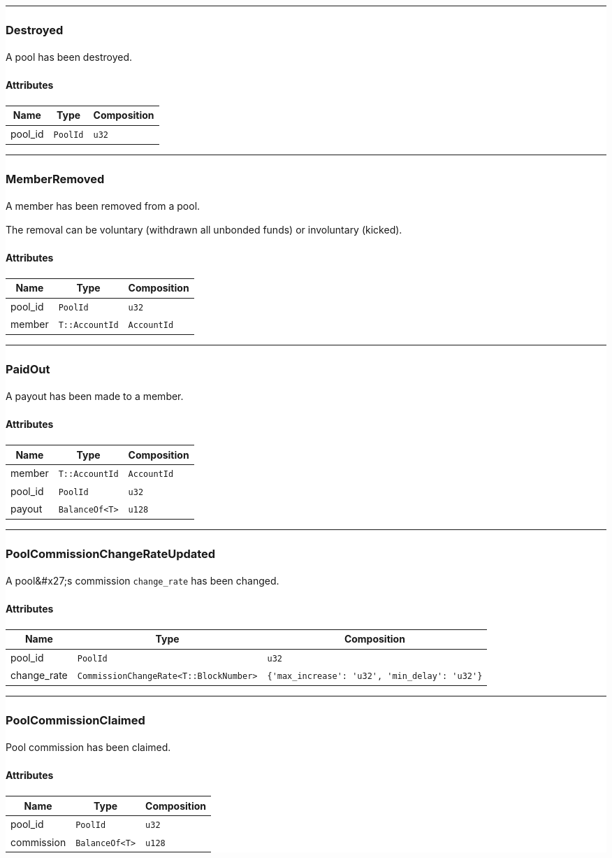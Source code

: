 ---------
### Destroyed
A pool has been destroyed.
#### Attributes
| Name | Type | Composition
| -------- | -------- | -------- |
| pool_id | `PoolId` | ```u32```

---------
### MemberRemoved
A member has been removed from a pool.

The removal can be voluntary (withdrawn all unbonded funds) or involuntary (kicked).
#### Attributes
| Name | Type | Composition
| -------- | -------- | -------- |
| pool_id | `PoolId` | ```u32```
| member | `T::AccountId` | ```AccountId```

---------
### PaidOut
A payout has been made to a member.
#### Attributes
| Name | Type | Composition
| -------- | -------- | -------- |
| member | `T::AccountId` | ```AccountId```
| pool_id | `PoolId` | ```u32```
| payout | `BalanceOf<T>` | ```u128```

---------
### PoolCommissionChangeRateUpdated
A pool&\#x27;s commission `change_rate` has been changed.
#### Attributes
| Name | Type | Composition
| -------- | -------- | -------- |
| pool_id | `PoolId` | ```u32```
| change_rate | `CommissionChangeRate<T::BlockNumber>` | ```{'max_increase': 'u32', 'min_delay': 'u32'}```

---------
### PoolCommissionClaimed
Pool commission has been claimed.
#### Attributes
| Name | Type | Composition
| -------- | -------- | -------- |
| pool_id | `PoolId` | ```u32```
| commission | `BalanceOf<T>` | ```u128```

